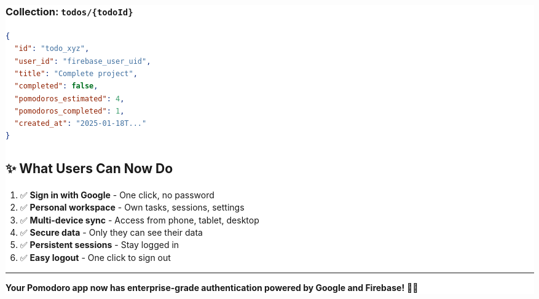 ### Collection: `todos/{todoId}`
```json
{
  "id": "todo_xyz",
  "user_id": "firebase_user_uid",
  "title": "Complete project",
  "completed": false,
  "pomodoros_estimated": 4,
  "pomodoros_completed": 1,
  "created_at": "2025-01-18T..."
}
```

## ✨ What Users Can Now Do

1. ✅ **Sign in with Google** - One click, no password
2. ✅ **Personal workspace** - Own tasks, sessions, settings
3. ✅ **Multi-device sync** - Access from phone, tablet, desktop
4. ✅ **Secure data** - Only they can see their data
5. ✅ **Persistent sessions** - Stay logged in
6. ✅ **Easy logout** - One click to sign out

---

**Your Pomodoro app now has enterprise-grade authentication powered by Google and Firebase!** 🎉🔐

